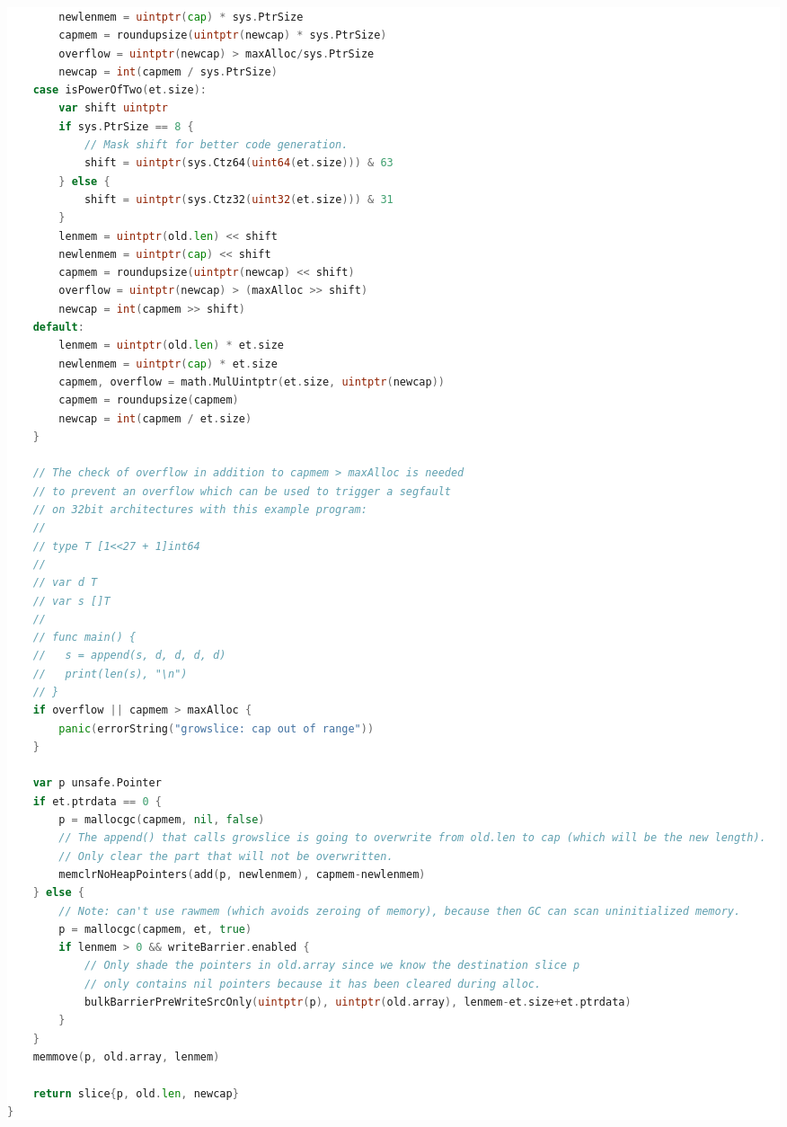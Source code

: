 ```go
		newlenmem = uintptr(cap) * sys.PtrSize
		capmem = roundupsize(uintptr(newcap) * sys.PtrSize)
		overflow = uintptr(newcap) > maxAlloc/sys.PtrSize
		newcap = int(capmem / sys.PtrSize)
	case isPowerOfTwo(et.size):
		var shift uintptr
		if sys.PtrSize == 8 {
			// Mask shift for better code generation.
			shift = uintptr(sys.Ctz64(uint64(et.size))) & 63
		} else {
			shift = uintptr(sys.Ctz32(uint32(et.size))) & 31
		}
		lenmem = uintptr(old.len) << shift
		newlenmem = uintptr(cap) << shift
		capmem = roundupsize(uintptr(newcap) << shift)
		overflow = uintptr(newcap) > (maxAlloc >> shift)
		newcap = int(capmem >> shift)
	default:
		lenmem = uintptr(old.len) * et.size
		newlenmem = uintptr(cap) * et.size
		capmem, overflow = math.MulUintptr(et.size, uintptr(newcap))
		capmem = roundupsize(capmem)
		newcap = int(capmem / et.size)
	}

	// The check of overflow in addition to capmem > maxAlloc is needed
	// to prevent an overflow which can be used to trigger a segfault
	// on 32bit architectures with this example program:
	//
	// type T [1<<27 + 1]int64
	//
	// var d T
	// var s []T
	//
	// func main() {
	//   s = append(s, d, d, d, d)
	//   print(len(s), "\n")
	// }
	if overflow || capmem > maxAlloc {
		panic(errorString("growslice: cap out of range"))
	}

	var p unsafe.Pointer
	if et.ptrdata == 0 {
		p = mallocgc(capmem, nil, false)
		// The append() that calls growslice is going to overwrite from old.len to cap (which will be the new length).
		// Only clear the part that will not be overwritten.
		memclrNoHeapPointers(add(p, newlenmem), capmem-newlenmem)
	} else {
		// Note: can't use rawmem (which avoids zeroing of memory), because then GC can scan uninitialized memory.
		p = mallocgc(capmem, et, true)
		if lenmem > 0 && writeBarrier.enabled {
			// Only shade the pointers in old.array since we know the destination slice p
			// only contains nil pointers because it has been cleared during alloc.
			bulkBarrierPreWriteSrcOnly(uintptr(p), uintptr(old.array), lenmem-et.size+et.ptrdata)
		}
	}
	memmove(p, old.array, lenmem)

	return slice{p, old.len, newcap}
}
```